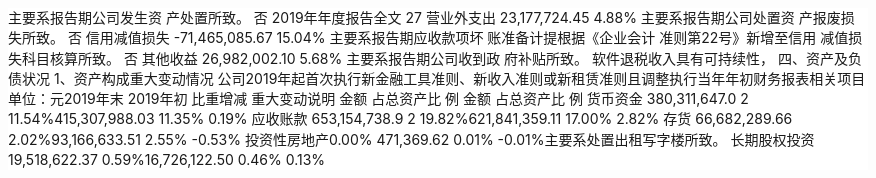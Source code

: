 主要系报告期公司发生资
产处置所致。
否
2019年年度报告全文
27
营业外支出
23,177,724.45
4.88%
主要系报告期公司处置资
产报废损失所致。
否
信用减值损失
-71,465,085.67
15.04%
主要系报告期应收款项坏
账准备计提根据《企业会计
准则第22号》新增至信用
减值损失科目核算所致。
否
其他收益
26,982,002.10
5.68%
主要系报告期公司收到政
府补贴所致。
软件退税收入具有可持续性，
四、资产及负债状况
1、资产构成重大变动情况
公司2019年起首次执行新金融工具准则、新收入准则或新租赁准则且调整执行当年年初财务报表相关项目
单位：元2019年末
2019年初
比重增减
重大变动说明
金额
占总资产比
例
金额
占总资产比
例
货币资金
380,311,647.0
2
11.54%415,307,988.03
11.35%
0.19%
应收账款
653,154,738.9
2
19.82%621,841,359.11
17.00%
2.82%
存货
66,682,289.66
2.02%93,166,633.51
2.55%
-0.53%
投资性房地产0.00%
471,369.62
0.01%
-0.01%主要系处置出租写字楼所致。
长期股权投资
19,518,622.37
0.59%16,726,122.50
0.46%
0.13%